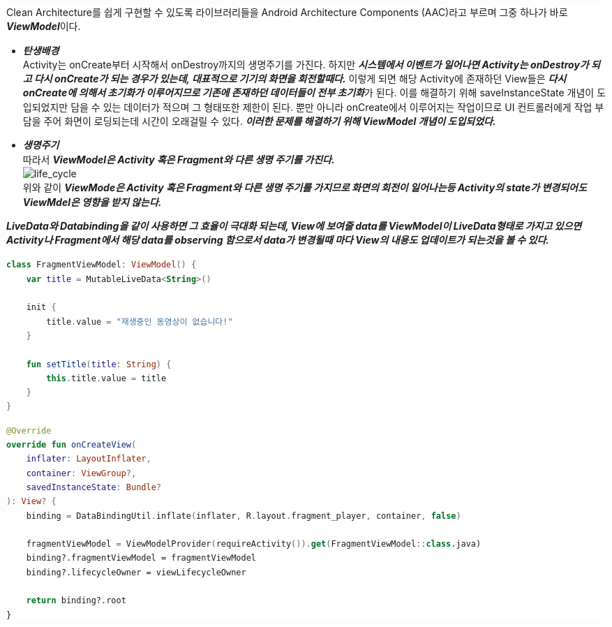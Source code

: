 Clean Architecture를 쉽게 구현할 수 있도록 라이브러리들을 Android Architecture Components (AAC)라고 부르며 그중 하나가 바로 ***ViewModel***이다.

  + ***탄생배경***   
    Activity는 onCreate부터 시작해서 onDestroy까지의 생명주기를 가진다. 하지만 ***시스템에서 이벤트가 일어나면 Activity는 onDestroy가 되고 다시 onCreate가 되는 경우가 있는데,
    대표적으로 기기의 화면을 회전할때다.*** 이렇게 되면 해당 Activity에 존재하던 View들은 ***다시 onCreate에 의해서 초기화가 이루어지므로 기존에 존재하던 데이터들이 전부 초기화***가 된다.
    이를 해결하기 위해 saveInstanceState 개념이 도입되었지만 담을 수 있는 데이터가 적으며 그 형태또한 제한이 된다. 뿐만 아니라 onCreate에서 이루어지는 작업이므로 UI 컨트롤러에게
    작업 부담을 주어 화면이 로딩되는데 시간이 오래걸릴 수 있다. ***이러한 문제를 해결하기 위해 ViewModel 개념이 도입되었다.***
    
  + ***생명주기***   
    따라서 ***ViewModel은 Activity 혹은 Fragment와 다른 생명 주기를 가진다.***   
    ![life_cycle](https://user-images.githubusercontent.com/67175445/189041429-b4e09b7d-5047-4cf8-ac64-5f27115aab53.png)   
    위와 같이 ***ViewMode은 Activity 혹은 Fragment와 다른 생명 주기를 가지므로 화면의 회전이 일어나는등 Activity의 state가 변경되어도 ViewMdel은 영향을 받지 않는다.***
    

  ***LiveData와 Databinding을 같이 사용하면 그 효율이 극대화 되는데, View에 보여줄 data를 ViewModel이 LiveData형태로 가지고 있으면 Activity나 Fragment에서 해당 data를
  observing 함으로서 data가 변경될때 마다 View의 내용도 업데이트가 되는것을 볼 수 있다.***
  
  ```Kotlin
  class FragmentViewModel: ViewModel() {
      var title = MutableLiveData<String>()

      init {
          title.value = "재생중인 동영상이 없습니다!"
      }

      fun setTitle(title: String) {
          this.title.value = title
      }
  }
  ```
  
  ```Kotlin
  @Override
  override fun onCreateView(
      inflater: LayoutInflater,
      container: ViewGroup?,
      savedInstanceState: Bundle?
  ): View? {
      binding = DataBindingUtil.inflate(inflater, R.layout.fragment_player, container, false)

      fragmentViewModel = ViewModelProvider(requireActivity()).get(FragmentViewModel::class.java)
      binding?.fragmentViewModel = fragmentViewModel
      binding?.lifecycleOwner = viewLifecycleOwner

      return binding?.root
  }
  ```
  